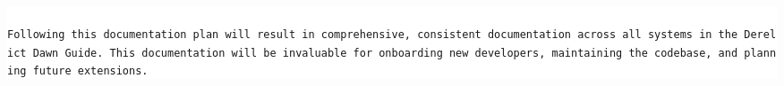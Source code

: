 ```

Following this documentation plan will result in comprehensive, consistent documentation across all systems in the Derelict Dawn Guide. This documentation will be invaluable for onboarding new developers, maintaining the codebase, and planning future extensions. 